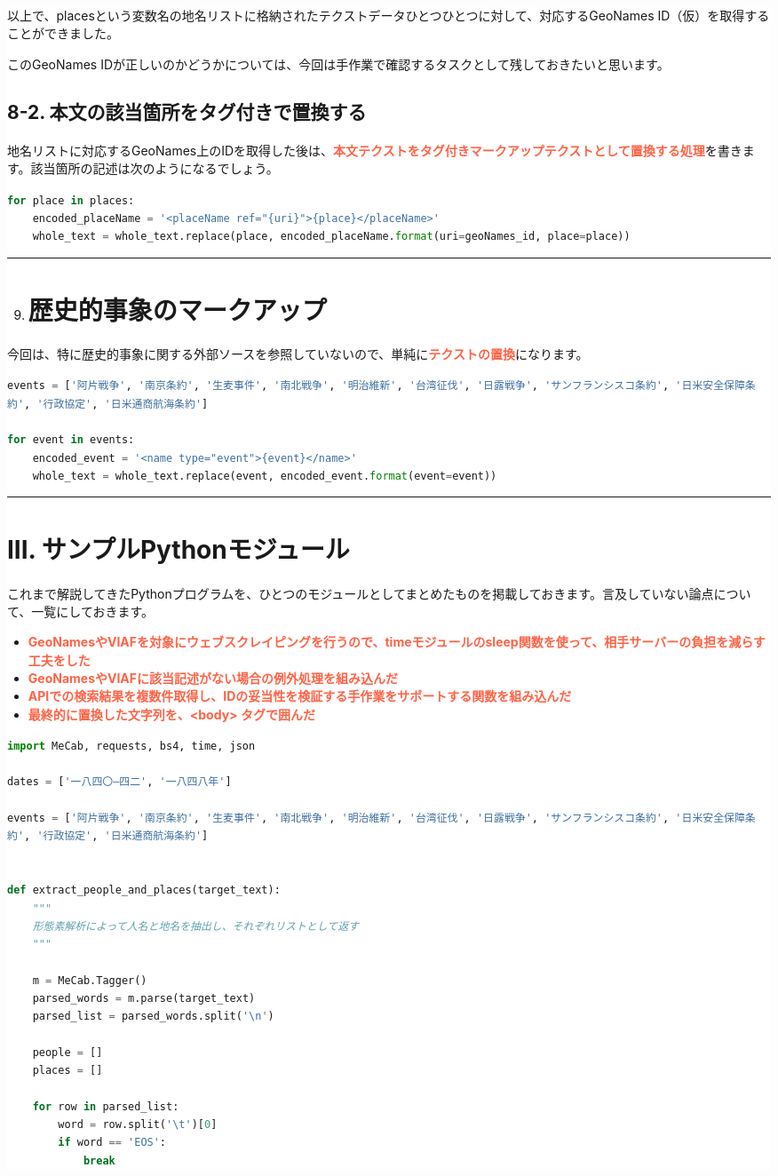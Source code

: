 以上で、placesという変数名の地名リストに格納されたテクストデータひとつひとつに対して、対応するGeoNames ID（仮）を取得することができました。

このGeoNames IDが正しいのかどうかについては、今回は手作業で確認するタスクとして残しておきたいと思います。

## 8-2. 本文の該当箇所をタグ付きで置換する

地名リストに対応するGeoNames上のIDを取得した後は、<span style="color:tomato">**本文テクストをタグ付きマークアップテクストとして置換する処理**</span>を書きます。該当箇所の記述は次のようになるでしょう。

```py
for place in places:
    encoded_placeName = '<placeName ref="{uri}">{place}</placeName>'
    whole_text = whole_text.replace(place, encoded_placeName.format(uri=geoNames_id, place=place))
```

---

9. # <a id="typeevent">歴史的事象のマークアップ</a>

今回は、特に歴史的事象に関する外部ソースを参照していないので、単純に<span style="color:tomato">**テクストの置換**</span>になります。

```py
events = ['阿片戦争', '南京条約', '生麦事件', '南北戦争', '明治維新', '台湾征伐', '日露戦争', 'サンフランシスコ条約', '日米安全保障条約', '行政協定', '日米通商航海条約']

for event in events:
    encoded_event = '<name type="event">{event}</name>'
    whole_text = whole_text.replace(event, encoded_event.format(event=event))
```

---

# III. <a id="module">サンプルPythonモジュール</a>

これまで解説してきたPythonプログラムを、ひとつのモジュールとしてまとめたものを掲載しておきます。言及していない論点について、一覧にしておきます。

- <span style="color:tomato">**GeoNamesやVIAFを対象にウェブスクレイピングを行うので、timeモジュールのsleep関数を使って、相手サーバーの負担を減らす工夫をした**</span>
- <span style="color:tomato">**GeoNamesやVIAFに該当記述がない場合の例外処理を組み込んだ**</span>
- <span style="color:tomato">**APIでの検索結果を複数件取得し、IDの妥当性を検証する手作業をサポートする関数を組み込んだ**</span>
- <span style="color:tomato">**最終的に置換した文字列を、\<body\> タグで囲んだ**</span>

```py
import MeCab, requests, bs4, time, json

dates = ['一八四〇―四二', '一八四八年']

events = ['阿片戦争', '南京条約', '生麦事件', '南北戦争', '明治維新', '台湾征伐', '日露戦争', 'サンフランシスコ条約', '日米安全保障条約', '行政協定', '日米通商航海条約']


def extract_people_and_places(target_text):
    """
    形態素解析によって人名と地名を抽出し、それぞれリストとして返す
    """

    m = MeCab.Tagger()
    parsed_words = m.parse(target_text)
    parsed_list = parsed_words.split('\n')
    
    people = []
    places = []

    for row in parsed_list:
        word = row.split('\t')[0]
        if word == 'EOS':
            break
```